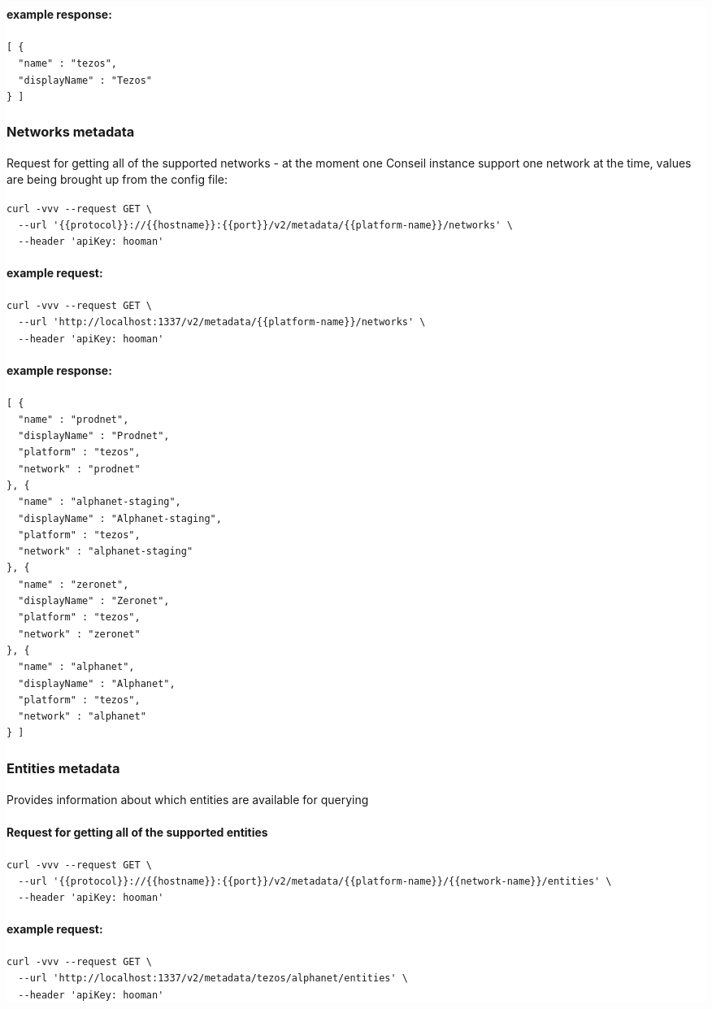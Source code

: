 #### example response:
```
[ {
  "name" : "tezos",
  "displayName" : "Tezos"
} ]
```

### Networks metadata
Request for getting all of the supported networks - at the moment one Conseil instance support one network at the time, values are being brought up from the config file:
```
curl -vvv --request GET \
  --url '{{protocol}}://{{hostname}}:{{port}}/v2/metadata/{{platform-name}}/networks' \
  --header 'apiKey: hooman'
```
#### example request:
```
curl -vvv --request GET \
  --url 'http://localhost:1337/v2/metadata/{{platform-name}}/networks' \
  --header 'apiKey: hooman'
```
#### example response:
```
[ {
  "name" : "prodnet",
  "displayName" : "Prodnet",
  "platform" : "tezos",
  "network" : "prodnet"
}, {
  "name" : "alphanet-staging",
  "displayName" : "Alphanet-staging",
  "platform" : "tezos",
  "network" : "alphanet-staging"
}, {
  "name" : "zeronet",
  "displayName" : "Zeronet",
  "platform" : "tezos",
  "network" : "zeronet"
}, {
  "name" : "alphanet",
  "displayName" : "Alphanet",
  "platform" : "tezos",
  "network" : "alphanet"
} ]
```

### Entities metadata

Provides information about which entities are available for querying

#### Request for getting all of the supported entities
```
curl -vvv --request GET \
  --url '{{protocol}}://{{hostname}}:{{port}}/v2/metadata/{{platform-name}}/{{network-name}}/entities' \
  --header 'apiKey: hooman'
```
#### example request:
```
curl -vvv --request GET \
  --url 'http://localhost:1337/v2/metadata/tezos/alphanet/entities' \
  --header 'apiKey: hooman'
```
